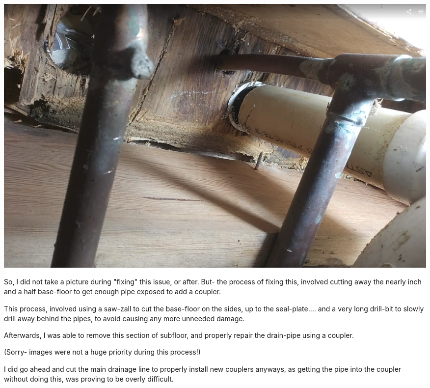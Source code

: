 ![](./bathroom-floor-replacement/drain-pipe-cut-3.webp)

So, I did not take a picture during "fixing" this issue, or after. But- the process of fixing this, involved cutting away the nearly inch and a half base-floor to get enough pipe exposed to add a coupler.

This process, involved using a saw-zall to cut the base-floor on the sides, up to the seal-plate.... and a very long drill-bit to slowly drill away behind the pipes, to avoid causing any more unneeded damage.

Afterwards, I was able to remove this section of subfloor, and properly repair the drain-pipe using a coupler.

(Sorry- images were not a huge priority during this process!)

I did go ahead and cut the main drainage line to properly install new couplers anyways, as getting the pipe into the coupler without doing this, was proving to be overly difficult.
